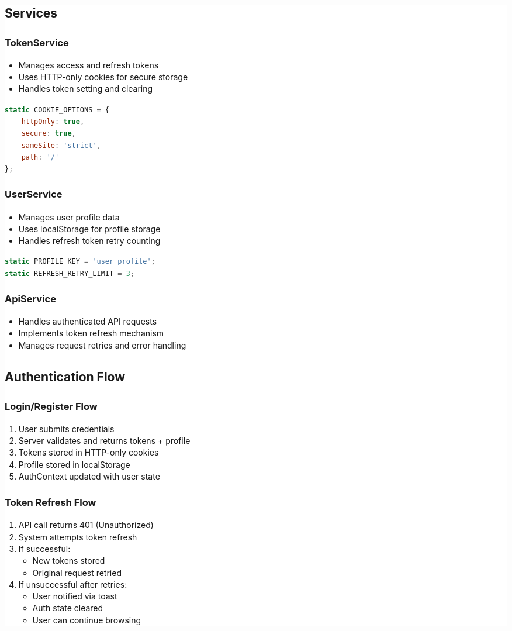 ## Services

### TokenService
- Manages access and refresh tokens
- Uses HTTP-only cookies for secure storage
- Handles token setting and clearing

```javascript
static COOKIE_OPTIONS = {
    httpOnly: true,
    secure: true,
    sameSite: 'strict',
    path: '/'
};
```

### UserService
- Manages user profile data
- Uses localStorage for profile storage
- Handles refresh token retry counting

```javascript
static PROFILE_KEY = 'user_profile';
static REFRESH_RETRY_LIMIT = 3;
```

### ApiService
- Handles authenticated API requests
- Implements token refresh mechanism
- Manages request retries and error handling

## Authentication Flow

### Login/Register Flow
1. User submits credentials
2. Server validates and returns tokens + profile
3. Tokens stored in HTTP-only cookies
4. Profile stored in localStorage
5. AuthContext updated with user state

### Token Refresh Flow
1. API call returns 401 (Unauthorized)
2. System attempts token refresh
3. If successful:
   - New tokens stored
   - Original request retried
4. If unsuccessful after retries:
   - User notified via toast
   - Auth state cleared
   - User can continue browsing
